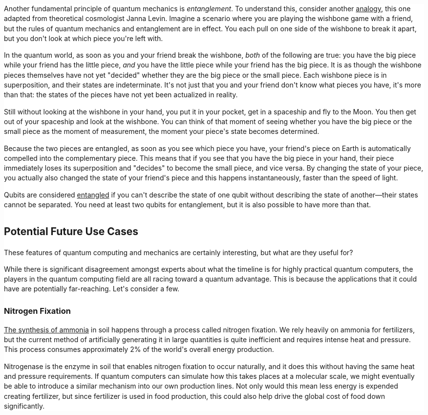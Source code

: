 Another fundamental principle of quantum mechanics is *entanglement*. To understand this, consider another [analogy](https://www.youtube.com/watch?v=C-UxlEQj13w), this one adapted from theoretical cosmologist Janna Levin. Imagine a scenario where you are playing the wishbone game with a friend, but the rules of quantum mechanics and entanglement are in effect. You each pull on one side of the wishbone to break it apart, but you don't look at which piece you're left with.

In the quantum world, as soon as you and your friend break the wishbone, *both* of the following are true: you have the big piece while your friend has the little piece, *and* you have the little piece while your friend has the big piece. It is as though the wishbone pieces themselves have not yet "decided" whether they are the big piece or the small piece. Each wishbone piece is in superposition, and their states are indeterminate. It's not just that you and your friend don't know what pieces you have, it's more than that: the states of the pieces have not yet been actualized in reality.

Still without looking at the wishbone in your hand, you put it in your pocket, get in a spaceship and fly to the Moon. You then get out of your spaceship and look at the wishbone. You can think of that moment of seeing whether you have the big piece or the small piece as the moment of measurement, the moment your piece's state becomes determined.

Because the two pieces are entangled, as soon as you see which piece you have, your friend's piece on Earth is automatically compelled into the complementary piece. This means that if you see that you have the big piece in your hand, their piece immediately loses its superposition and "decides" to become the small piece, and vice versa. By changing the state of your piece, you actually also changed the state of your friend's piece and this happens instantaneously, faster than the speed of light.

Qubits are considered [entangled](https://quantum-computing.ibm.com/docs/glossary/#term-entanglement) if you can't describe the state of one qubit without describing the state of another—their states cannot be separated. You need at least two qubits for entanglement, but it is also possible to have more than that.

Potential Future Use Cases
--------------------------

These features of quantum computing and mechanics are certainly interesting, but what are they useful for?

While there is significant disagreement amongst experts about what the timeline is for highly practical quantum computers, the players in the quantum computing field are all racing toward a quantum advantage. This is because the applications that it could have are potentially far-reaching. Let's consider a few.

### Nitrogen Fixation

[The synthesis of ammonia](https://digitalcommons.dartmouth.edu/cgi/viewcontent.cgi?article=1031&context=dujs) in soil happens through a process called nitrogen fixation. We rely heavily on ammonia for fertilizers, but the current method of artificially generating it in large quantities is quite inefficient and requires intense heat and pressure. This process consumes approximately 2% of the world's overall energy production.

Nitrogenase is the enzyme in soil that enables nitrogen fixation to occur naturally, and it does this without having the same heat and pressure requirements. If quantum computers can simulate how this takes places at a molecular scale, we might eventually be able to introduce a similar mechanism into our own production lines. Not only would this mean less energy is expended creating fertilizer, but since fertilizer is used in food production, this could also help drive the global cost of food down significantly.
